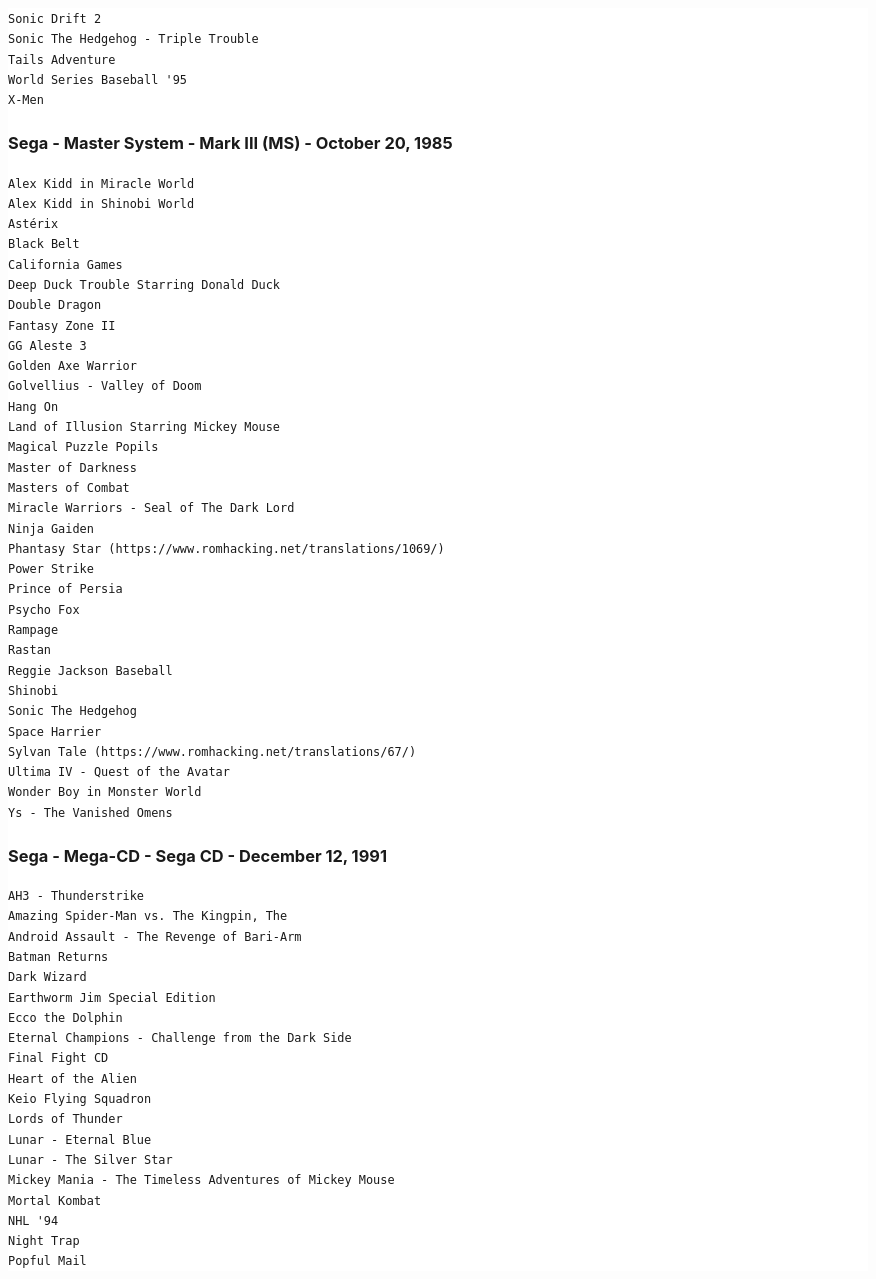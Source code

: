 ```
Sonic Drift 2
Sonic The Hedgehog - Triple Trouble
Tails Adventure
World Series Baseball '95
X-Men
```
### Sega - Master System - Mark III (MS) - October 20, 1985
```
Alex Kidd in Miracle World
Alex Kidd in Shinobi World
Astérix
Black Belt
California Games
Deep Duck Trouble Starring Donald Duck
Double Dragon
Fantasy Zone II
GG Aleste 3
Golden Axe Warrior
Golvellius - Valley of Doom
Hang On
Land of Illusion Starring Mickey Mouse
Magical Puzzle Popils
Master of Darkness
Masters of Combat
Miracle Warriors - Seal of The Dark Lord
Ninja Gaiden
Phantasy Star (https://www.romhacking.net/translations/1069/)
Power Strike
Prince of Persia
Psycho Fox
Rampage
Rastan
Reggie Jackson Baseball
Shinobi
Sonic The Hedgehog
Space Harrier
Sylvan Tale (https://www.romhacking.net/translations/67/)
Ultima IV - Quest of the Avatar
Wonder Boy in Monster World
Ys - The Vanished Omens
```
### Sega - Mega-CD - Sega CD - December 12, 1991
```
AH3 - Thunderstrike
Amazing Spider-Man vs. The Kingpin, The
Android Assault - The Revenge of Bari-Arm
Batman Returns
Dark Wizard
Earthworm Jim Special Edition
Ecco the Dolphin
Eternal Champions - Challenge from the Dark Side
Final Fight CD
Heart of the Alien
Keio Flying Squadron
Lords of Thunder
Lunar - Eternal Blue
Lunar - The Silver Star
Mickey Mania - The Timeless Adventures of Mickey Mouse
Mortal Kombat
NHL '94
Night Trap
Popful Mail
```
